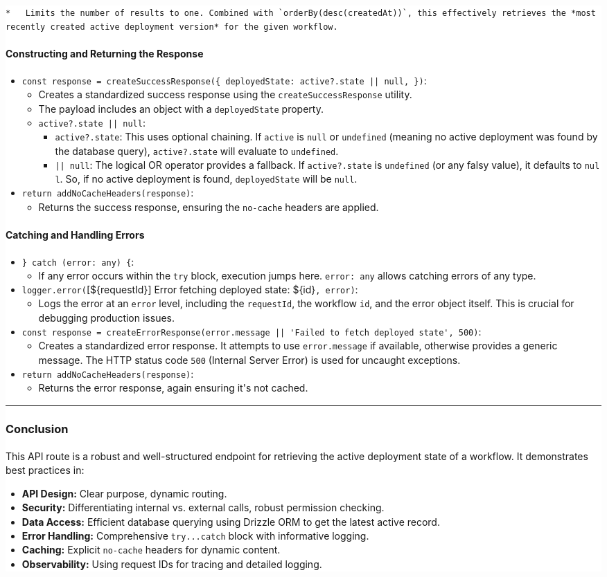     *   Limits the number of results to one. Combined with `orderBy(desc(createdAt))`, this effectively retrieves the *most recently created active deployment version* for the given workflow.

#### Constructing and Returning the Response

*   `const response = createSuccessResponse({ deployedState: active?.state || null, })`:
    *   Creates a standardized success response using the `createSuccessResponse` utility.
    *   The payload includes an object with a `deployedState` property.
    *   `active?.state || null`:
        *   `active?.state`: This uses optional chaining. If `active` is `null` or `undefined` (meaning no active deployment was found by the database query), `active?.state` will evaluate to `undefined`.
        *   `|| null`: The logical OR operator provides a fallback. If `active?.state` is `undefined` (or any falsy value), it defaults to `null`. So, if no active deployment is found, `deployedState` will be `null`.
*   `return addNoCacheHeaders(response)`:
    *   Returns the success response, ensuring the `no-cache` headers are applied.

#### Catching and Handling Errors

*   `} catch (error: any) {`:
    *   If any error occurs within the `try` block, execution jumps here. `error: any` allows catching errors of any type.
*   `logger.error(`[${requestId}] Error fetching deployed state: ${id}`, error)`:
    *   Logs the error at an `error` level, including the `requestId`, the workflow `id`, and the error object itself. This is crucial for debugging production issues.
*   `const response = createErrorResponse(error.message || 'Failed to fetch deployed state', 500)`:
    *   Creates a standardized error response. It attempts to use `error.message` if available, otherwise provides a generic message. The HTTP status code `500` (Internal Server Error) is used for uncaught exceptions.
*   `return addNoCacheHeaders(response)`:
    *   Returns the error response, again ensuring it's not cached.

---

### Conclusion

This API route is a robust and well-structured endpoint for retrieving the active deployment state of a workflow. It demonstrates best practices in:

*   **API Design:** Clear purpose, dynamic routing.
*   **Security:** Differentiating internal vs. external calls, robust permission checking.
*   **Data Access:** Efficient database querying using Drizzle ORM to get the latest active record.
*   **Error Handling:** Comprehensive `try...catch` block with informative logging.
*   **Caching:** Explicit `no-cache` headers for dynamic content.
*   **Observability:** Using request IDs for tracing and detailed logging.